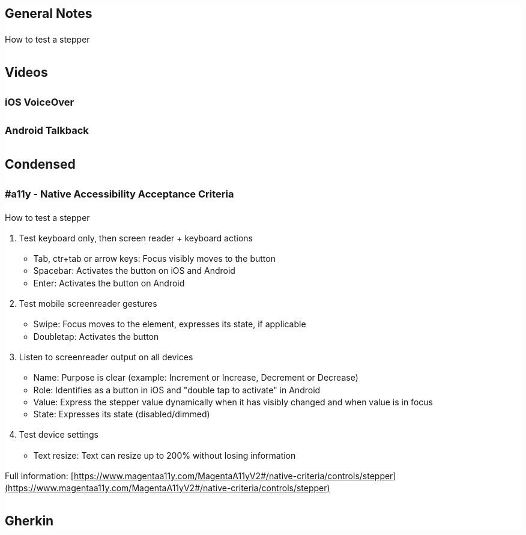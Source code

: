 ## General Notes

How to test a stepper

## Videos

### iOS VoiceOver

<video controls>
  <source src="media/video/native/stepper/stepper_IosVoiceover.mp4" type="video/webm">
  Your browser does not support the video tag.
</video>

### Android Talkback

<video controls>
  <source src="media/video/native/stepper/stepper_AndroidTalkback.webm" type="video/webm">
  Your browser does not support the video tag.
</video>

## Condensed

### #a11y - Native Accessibility Acceptance Criteria

How to test a stepper

1. Test keyboard only, then screen reader + keyboard actions

   - Tab, ctr+tab or arrow keys: Focus visibly moves to the button
   - Spacebar: Activates the button on iOS and Android
   - Enter: Activates the button on Android

2. Test mobile screenreader gestures

   - Swipe: Focus moves to the element, expresses its state, if applicable
   - Doubletap: Activates the button

3. Listen to screenreader output on all devices

   - Name: Purpose is clear (example: Increment or Increase, Decrement or Decrease)
   - Role: Identifies as a button in iOS and "double tap to activate" in Android
   - Value: Express the stepper value dynamically when it has visibly changed and when value is in focus
   - State: Expresses its state (disabled/dimmed)

4. Test device settings

   - Text resize: Text can resize up to 200% without losing information

Full information: [https://www.magentaa11y.com/MagentaA11yV2#/native-criteria/controls/stepper](https://www.magentaa11y.com/MagentaA11yV2#/native-criteria/controls/stepper)

## Gherkin
